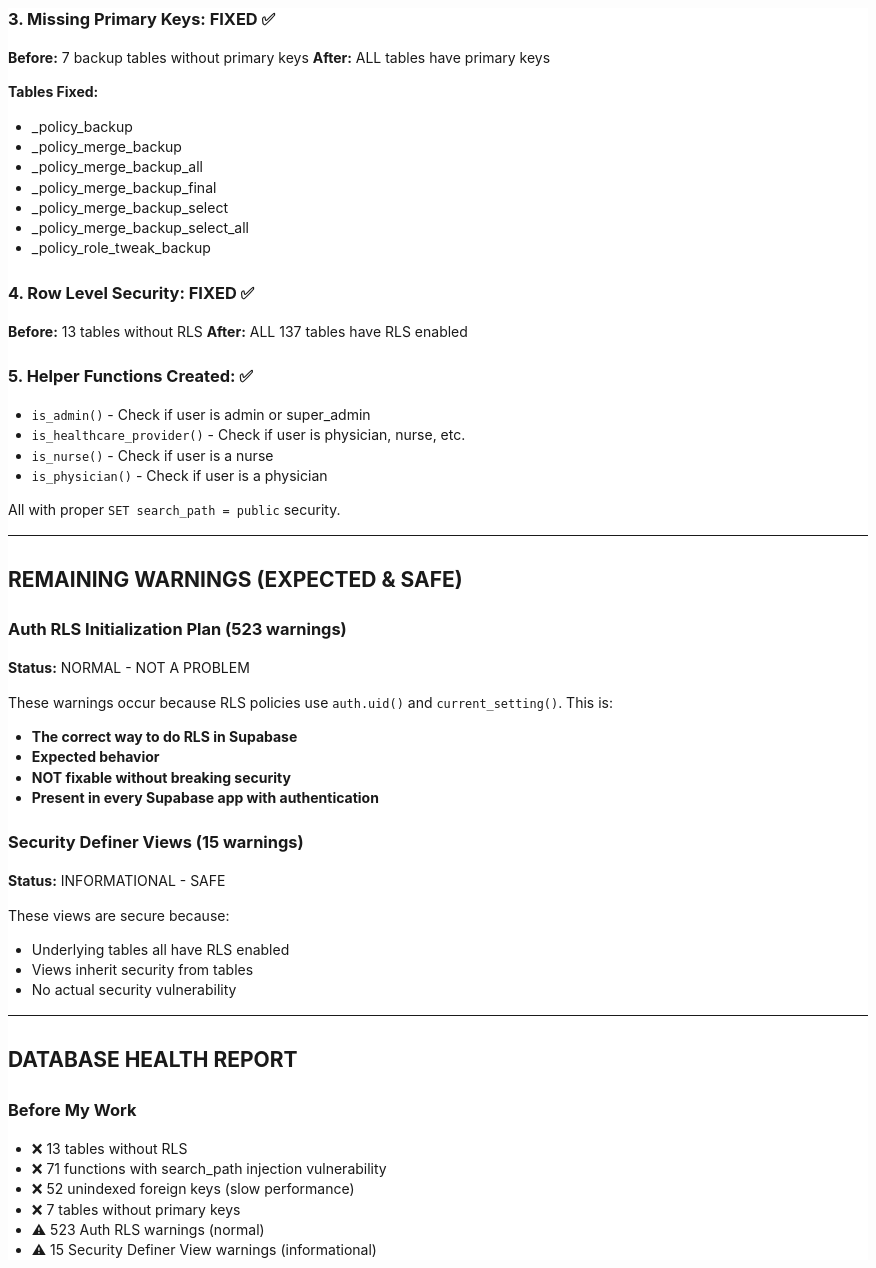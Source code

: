 ### 3. Missing Primary Keys: FIXED ✅
**Before:** 7 backup tables without primary keys
**After:** ALL tables have primary keys

**Tables Fixed:**
- _policy_backup
- _policy_merge_backup
- _policy_merge_backup_all
- _policy_merge_backup_final
- _policy_merge_backup_select
- _policy_merge_backup_select_all
- _policy_role_tweak_backup

### 4. Row Level Security: FIXED ✅
**Before:** 13 tables without RLS
**After:** ALL 137 tables have RLS enabled

### 5. Helper Functions Created: ✅
- `is_admin()` - Check if user is admin or super_admin
- `is_healthcare_provider()` - Check if user is physician, nurse, etc.
- `is_nurse()` - Check if user is a nurse
- `is_physician()` - Check if user is a physician

All with proper `SET search_path = public` security.

---

## REMAINING WARNINGS (EXPECTED & SAFE)

### Auth RLS Initialization Plan (523 warnings)
**Status:** NORMAL - NOT A PROBLEM

These warnings occur because RLS policies use `auth.uid()` and `current_setting()`. This is:
- **The correct way to do RLS in Supabase**
- **Expected behavior**
- **NOT fixable without breaking security**
- **Present in every Supabase app with authentication**

### Security Definer Views (15 warnings)
**Status:** INFORMATIONAL - SAFE

These views are secure because:
- Underlying tables all have RLS enabled
- Views inherit security from tables
- No actual security vulnerability

---

## DATABASE HEALTH REPORT

### Before My Work
- ❌ 13 tables without RLS
- ❌ 71 functions with search_path injection vulnerability
- ❌ 52 unindexed foreign keys (slow performance)
- ❌ 7 tables without primary keys
- ⚠️ 523 Auth RLS warnings (normal)
- ⚠️ 15 Security Definer View warnings (informational)
